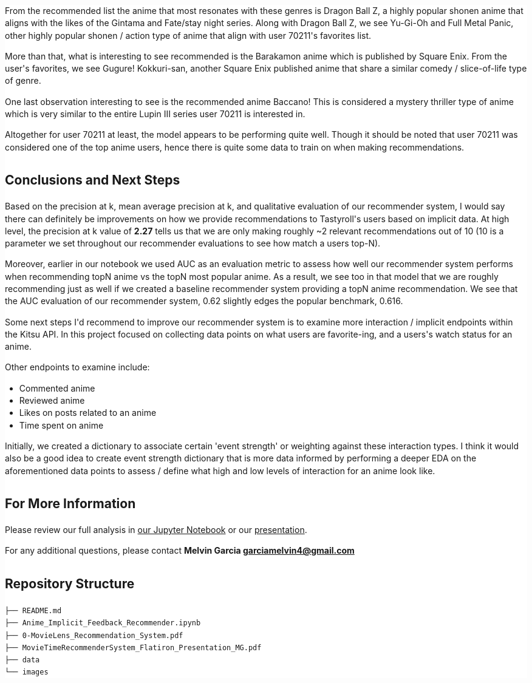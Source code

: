 From the recommended list the anime that most resonates with these genres is Dragon Ball Z, a highly popular shonen anime that aligns with the likes of the Gintama and Fate/stay night series. Along with Dragon Ball Z, we see Yu-Gi-Oh and Full Metal Panic, other highly popular shonen / action type of anime that align with user 70211's favorites list.

More than that, what is interesting to see recommended is the Barakamon anime which is published by Square Enix. From the user's favorites, we see Gugure! Kokkuri-san, another Square Enix published anime that share a similar comedy / slice-of-life type of genre. 

One last observation interesting to see is the recommended anime Baccano! This is considered a mystery thriller type of anime which is very similar to the entire Lupin III series user 70211 is interested in.

Altogether for user 70211 at least, the model appears to be performing quite well. Though it should be noted that user 
70211 was considered one of the top anime users, hence there is quite some data to train on when making recommendations.

## Conclusions and Next Steps

Based on the precision at k, mean average precision at k, and qualitative evaluation of our recommender system, I would say there can definitely be improvements on how we provide recommendations to Tastyroll's users based on implicit data. At high level, the precision at k value of **2.27** tells us that we are only making roughly ~2 relevant recommendations out of 10 (10 is a parameter we set throughout our recommender evaluations to see how match a users top-N). 

Moreover, earlier in our notebook we used AUC as an evaluation metric to assess how well our recommender system performs when recommending topN anime vs the topN most popular anime. As a result, we see too in that model that we are roughly recommending just as well if we created a baseline recommender system providing a topN anime recommendation. We see that the AUC evaluation of our recommender system, 0.62 slightly edges the popular benchmark, 0.616.

Some next steps I'd recommend to improve our recommender system is to examine more interaction / implicit endpoints within the Kitsu API. In this project focused on collecting data points on what users are favorite-ing, and a users's watch status for an anime. 

Other endpoints to examine include:
- Commented anime
- Reviewed anime
- Likes on posts related to an anime
- Time spent on anime

Initially, we created a dictionary to associate certain 'event strength' or weighting against these interaction types. I think it would also be a good idea to create event strength dictionary that is more data informed by performing a deeper EDA on the aforementioned data points to assess / define what high and low levels of interaction for an anime look like.

## For More Information

Please review our full analysis in [our Jupyter Notebook](./Anime_Implicit_Feedback_Recommender.ipynb) or our [presentation](./MovieTimeRecommenderSystem_Flatiron_Presentation_MG.pdf).

For any additional questions, please contact **Melvin Garcia garciamelvin4@gmail.com**

## Repository Structure

```
├── README.md                           
├── Anime_Implicit_Feedback_Recommender.ipynb 
├── 0-MovieLens_Recommendation_System.pdf 
├── MovieTimeRecommenderSystem_Flatiron_Presentation_MG.pdf
├── data
└── images
```
